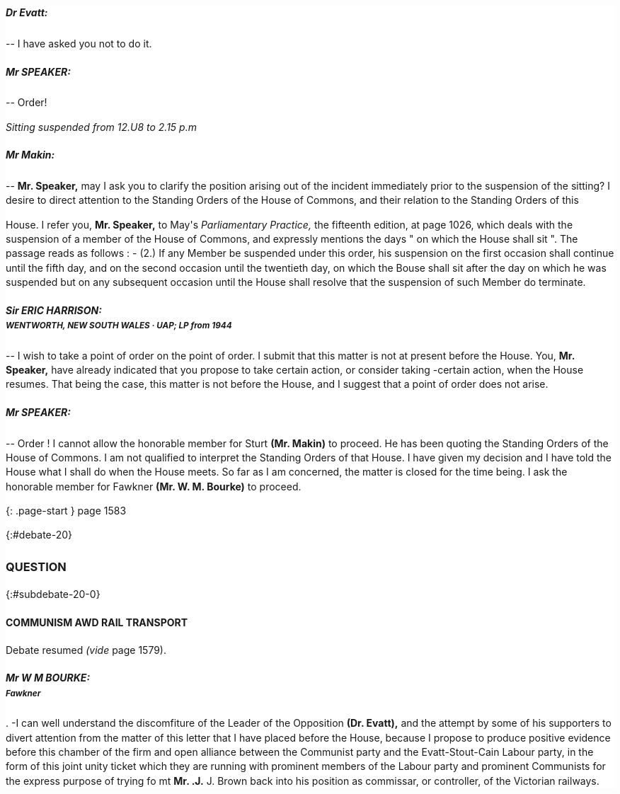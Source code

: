##### Dr Evatt:

-- I have asked you not to do it. 

##### Mr SPEAKER:

-- Order! 


 *Sitting suspended from 12.U8 to 2.15 p.m* 


##### Mr Makin:

--  **Mr. Speaker,**  may I ask you to clarify the position arising out of the incident immediately prior to the suspension of the sitting? I desire to direct attention to the Standing Orders of the House of Commons, and their relation to the Standing Orders of this 

House. I refer you,  **Mr. Speaker,**  to May's  *Parliamentary Practice,*  the fifteenth edition, at page 1026, which deals with the suspension of a member of the House of Commons, and expressly mentions the days " on which the House shall sit ". The passage reads as follows : - (2.) If any Member be suspended under this order, his suspension on the first occasion shall continue until the fifth day, and on the second occasion until the twentieth day, on which the Bouse shall sit after the day on which he was suspended but on any subsequent occasion until the House shall resolve that the suspension of such Member do terminate. 

##### Sir ERIC HARRISON:<br><small class="text-muted">WENTWORTH, NEW SOUTH WALES &middot; UAP; LP from 1944</small>

-- I wish to take a point of order on the point of order. I submit that this matter is not at present before the House. You,  **Mr. Speaker,**  have already indicated that you propose to take certain action, or consider taking -certain action, when the House resumes. That being the case, this matter is not before the House, and I suggest that a point of order does not arise. 

##### Mr SPEAKER:

-- Order ! I cannot allow the honorable member for Sturt  **(Mr. Makin)**  to proceed. He has been quoting the Standing Orders of the House of Commons. I am not qualified to interpret the Standing Orders of that House. I have given my decision and I have told the House what I shall do when the House meets. So far as I am concerned, the matter is closed for the time being. I ask the honorable member for Fawkner  **(Mr. W. M. Bourke)**  to proceed. 

{: .page-start }
page 1583

{:#debate-20}
### QUESTION

{:#subdebate-20-0}
#### COMMUNISM AWD RAIL TRANSPORT

Debate resumed  *(vide*  page 1579). 

##### Mr W M BOURKE:<br><small class="text-muted">Fawkner</small>

. -I can well understand the discomfiture of the Leader of the Opposition  **(Dr. Evatt),**  and the attempt by some of his supporters to divert attention from the matter of this letter that I have placed before the House, because I propose to produce positive evidence before this chamber of the firm and open alliance between the Communist party and the Evatt-Stout-Cain Labour party, in the form of this joint unity ticket which they are running with prominent members of the Labour party and prominent Communists for the express purpose of trying fo mt  **Mr. .J.**  J. Brown back into his position as commissar, or controller, of the Victorian railways. 
